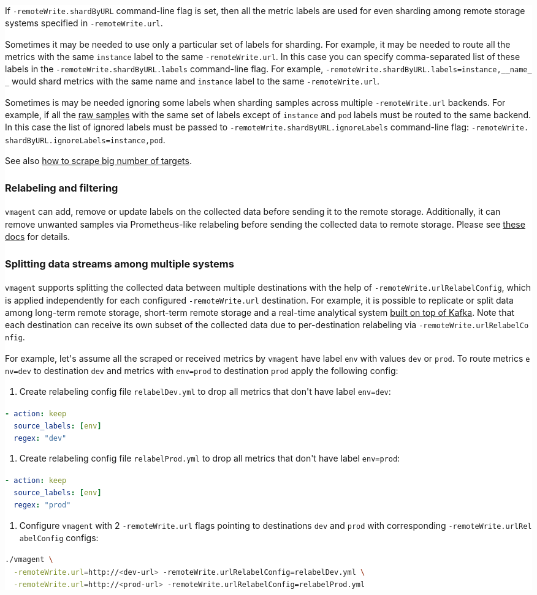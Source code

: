 If `-remoteWrite.shardByURL` command-line flag is set, then all the metric labels are used for even sharding
among remote storage systems specified in `-remoteWrite.url`.

Sometimes it may be needed to use only a particular set of labels for sharding. For example, it may be needed to route all the metrics with the same `instance` label
to the same `-remoteWrite.url`. In this case you can specify comma-separated list of these labels in the `-remoteWrite.shardByURL.labels`
command-line flag. For example, `-remoteWrite.shardByURL.labels=instance,__name__` would shard metrics with the same name and `instance`
label to the same `-remoteWrite.url`.

Sometimes is may be needed ignoring some labels when sharding samples across multiple `-remoteWrite.url` backends.
For example, if all the [raw samples](https://docs.victoriametrics.com/keyconcepts/#raw-samples) with the same set of labels
except of `instance` and `pod` labels must be routed to the same backend. In this case the list of ignored labels must be passed to
`-remoteWrite.shardByURL.ignoreLabels` command-line flag: `-remoteWrite.shardByURL.ignoreLabels=instance,pod`.

See also [how to scrape big number of targets](#scraping-big-number-of-targets).

### Relabeling and filtering

`vmagent` can add, remove or update labels on the collected data before sending it to the remote storage. Additionally,
it can remove unwanted samples via Prometheus-like relabeling before sending the collected data to remote storage.
Please see [these docs](#relabeling) for details.

### Splitting data streams among multiple systems

`vmagent` supports splitting the collected data between multiple destinations with the help of `-remoteWrite.urlRelabelConfig`,
which is applied independently for each configured `-remoteWrite.url` destination. For example, it is possible to replicate or split
data among long-term remote storage, short-term remote storage and a real-time analytical system [built on top of Kafka](https://github.com/Telefonica/prometheus-kafka-adapter).
Note that each destination can receive its own subset of the collected data due to per-destination relabeling via `-remoteWrite.urlRelabelConfig`.

For example, let's assume all the scraped or received metrics by `vmagent` have label `env` with values `dev` or `prod`.
To route metrics `env=dev` to destination `dev` and metrics with `env=prod` to destination `prod` apply the following config:
1. Create relabeling config file `relabelDev.yml` to drop all metrics that don't have label `env=dev`:
```yaml
- action: keep
  source_labels: [env]
  regex: "dev"
```
1. Create relabeling config file `relabelProd.yml` to drop all metrics that don't have label `env=prod`:
```yaml
- action: keep
  source_labels: [env]
  regex: "prod"
```
1. Configure `vmagent` with 2 `-remoteWrite.url` flags pointing to destinations `dev` and `prod` with corresponding
`-remoteWrite.urlRelabelConfig` configs:
```sh
./vmagent \
  -remoteWrite.url=http://<dev-url> -remoteWrite.urlRelabelConfig=relabelDev.yml \
  -remoteWrite.url=http://<prod-url> -remoteWrite.urlRelabelConfig=relabelProd.yml 
```